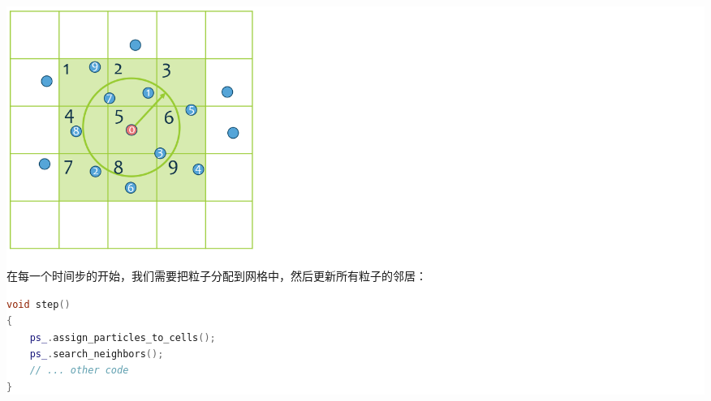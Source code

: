  <img src="../images/grid.png" style="zoom:30%" />
</div>

在每一个时间步的开始，我们需要把粒子分配到网格中，然后更新所有粒子的邻居：

```C++
void step()
{
    ps_.assign_particles_to_cells(); 
    ps_.search_neighbors(); 
    // ... other code 
}
```
